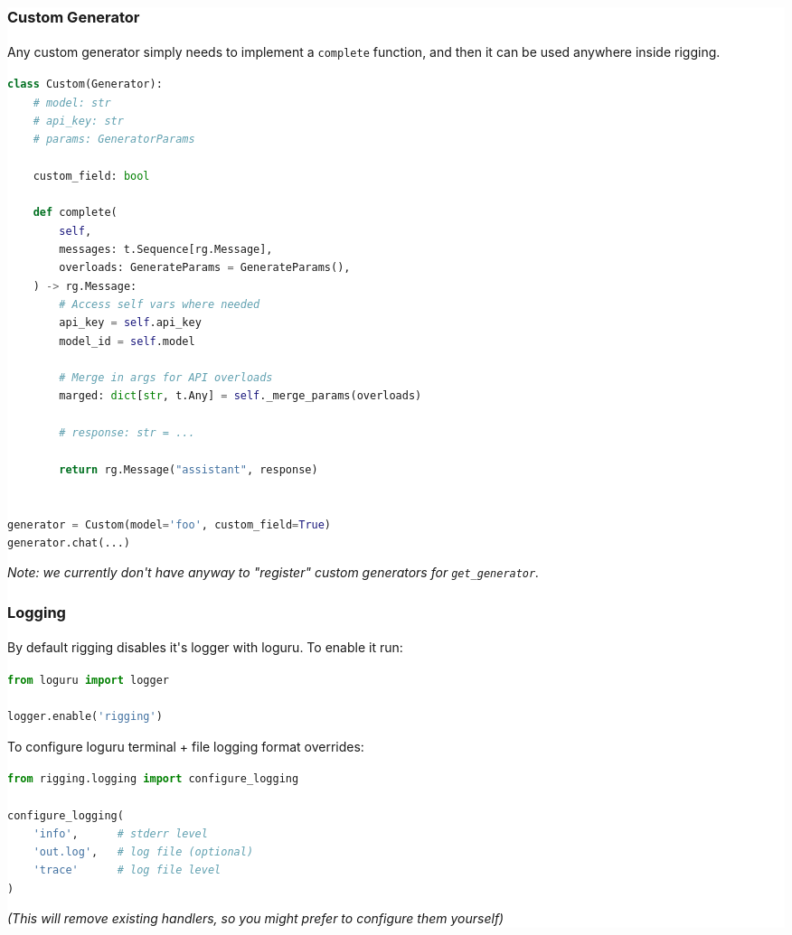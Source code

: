 ### Custom Generator

Any custom generator simply needs to implement a `complete` function, and 
then it can be used anywhere inside rigging.

```python
class Custom(Generator):
    # model: str
    # api_key: str
    # params: GeneratorParams
    
    custom_field: bool

    def complete(
        self,
        messages: t.Sequence[rg.Message],
        overloads: GenerateParams = GenerateParams(),
    ) -> rg.Message:
        # Access self vars where needed
        api_key = self.api_key
        model_id = self.model

        # Merge in args for API overloads
        marged: dict[str, t.Any] = self._merge_params(overloads)

        # response: str = ...

        return rg.Message("assistant", response)


generator = Custom(model='foo', custom_field=True)
generator.chat(...)
```

*Note: we currently don't have anyway to "register" custom generators for `get_generator`.*

### Logging

By default rigging disables it's logger with loguru. To enable it run:

```python
from loguru import logger

logger.enable('rigging')
```

To configure loguru terminal + file logging format overrides:

```python
from rigging.logging import configure_logging

configure_logging(
    'info',      # stderr level
    'out.log',   # log file (optional)
    'trace'      # log file level
)
```
*(This will remove existing handlers, so you might prefer to configure them yourself)*
